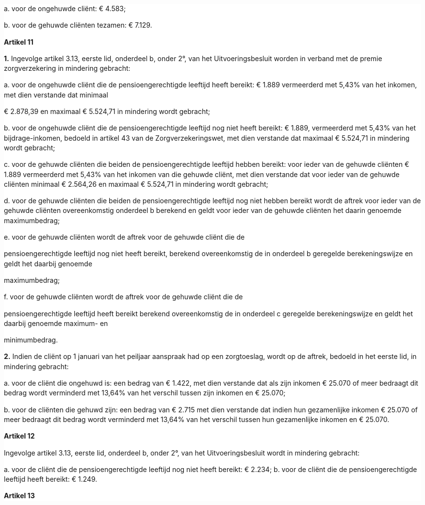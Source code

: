 a. voor de ongehuwde cliënt: € 4.583;

b. voor de gehuwde cliënten tezamen: € 7.129.

**Artikel 11**

**1.** Ingevolge artikel 3.13, eerste lid, onderdeel b, onder 2°, van het Uitvoeringsbesluit worden in verband met de premie zorgverzekering in mindering gebracht:

a. voor de ongehuwde cliënt die de pensioengerechtigde leeftijd heeft bereikt: € 1.889 vermeerderd met 5,43% van het inkomen, met dien verstande dat minimaal

€ 2.878,39 en maximaal € 5.524,71 in mindering wordt gebracht;

b. voor de ongehuwde cliënt die de pensioengerechtigde leeftijd nog niet heeft bereikt: € 1.889, vermeerderd met 5,43% van het bijdrage-inkomen, bedoeld in artikel 43 van de Zorgverzekeringswet, met dien verstande dat maximaal € 5.524,71 in mindering wordt gebracht;

c. voor de gehuwde cliënten die beiden de pensioengerechtigde leeftijd hebben bereikt: voor ieder van de gehuwde cliënten € 1.889 vermeerderd met 5,43% van het inkomen van die gehuwde cliënt, met dien verstande dat voor ieder van de gehuwde cliënten minimaal € 2.564,26 en maximaal € 5.524,71 in mindering wordt gebracht;

d. voor de gehuwde cliënten die beiden de pensioengerechtigde leeftijd nog niet hebben bereikt wordt de aftrek voor ieder van de gehuwde cliënten overeenkomstig onderdeel b berekend en geldt voor ieder van de gehuwde cliënten het daarin genoemde maximumbedrag;

e. voor de gehuwde cliënten wordt de aftrek voor de gehuwde cliënt die de

pensioengerechtigde leeftijd nog niet heeft bereikt, berekend overeenkomstig de in onderdeel b geregelde berekeningswijze en geldt het daarbij genoemde

maximumbedrag;

f. voor de gehuwde cliënten wordt de aftrek voor de gehuwde cliënt die de

pensioengerechtigde leeftijd heeft bereikt berekend overeenkomstig de in onderdeel c geregelde berekeningswijze en geldt het daarbij genoemde maximum- en

minimumbedrag.

**2.** Indien de cliënt op 1 januari van het peiljaar aanspraak had op een zorgtoeslag, wordt op de aftrek, bedoeld in het eerste lid, in mindering gebracht:

a. voor de cliënt die ongehuwd is: een bedrag van € 1.422, met dien verstande dat als zijn inkomen € 25.070 of meer bedraagt dit bedrag wordt verminderd met 13,64% van het verschil tussen zijn inkomen en € 25.070;

b. voor de cliënten die gehuwd zijn: een bedrag van € 2.715 met dien verstande dat indien hun gezamenlijke inkomen € 25.070 of meer bedraagt dit bedrag wordt verminderd met 13,64% van het verschil tussen hun gezamenlijke inkomen en € 25.070.

**Artikel 12**

Ingevolge artikel 3.13, eerste lid, onderdeel b, onder 2°, van het Uitvoeringsbesluit wordt in mindering gebracht:

a. voor de cliënt die de pensioengerechtigde leeftijd nog niet heeft bereikt: € 2.234; b. voor de cliënt die de pensioengerechtigde leeftijd heeft bereikt: € 1.249.

**Artikel 13**
